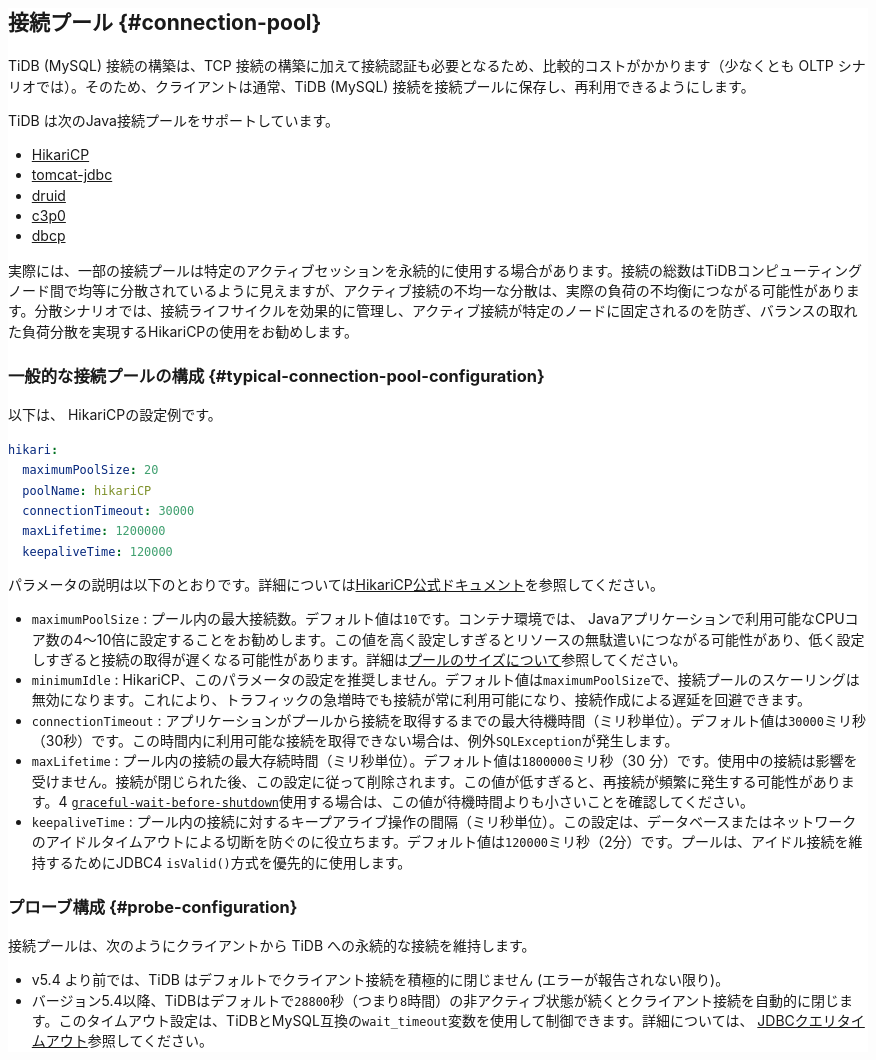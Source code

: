 ## 接続プール {#connection-pool}

TiDB (MySQL) 接続の構築は、TCP 接続の構築に加えて接続認証も必要となるため、比較的コストがかかります（少なくとも OLTP シナリオでは）。そのため、クライアントは通常、TiDB (MySQL) 接続を接続プールに保存し、再利用できるようにします。

TiDB は次のJava接続プールをサポートしています。

-   [HikariCP](https://github.com/brettwooldridge/HikariCP)
-   [tomcat-jdbc](https://tomcat.apache.org/tomcat-10.1-doc/jdbc-pool)
-   [druid](https://github.com/alibaba/druid)
-   [c3p0](https://www.mchange.com/projects/c3p0/)
-   [dbcp](https://commons.apache.org/proper/commons-dbcp/)

実際には、一部の接続プールは特定のアクティブセッションを永続的に使用する場合があります。接続の総数はTiDBコンピューティングノード間で均等に分散されているように見えますが、アクティブ接続の不均一な分散は、実際の負荷の不均衡につながる可能性があります。分散シナリオでは、接続ライフサイクルを効果的に管理し、アクティブ接続が特定のノードに固定されるのを防ぎ、バランスの取れた負荷分散を実現するHikariCPの使用をお勧めします。

### 一般的な接続プールの構成 {#typical-connection-pool-configuration}

以下は、 HikariCPの設定例です。

```yaml
hikari:
  maximumPoolSize: 20
  poolName: hikariCP
  connectionTimeout: 30000 
  maxLifetime: 1200000
  keepaliveTime: 120000
```

パラメータの説明は以下のとおりです。詳細については[HikariCP公式ドキュメント](https://github.com/brettwooldridge/HikariCP/blob/dev/README.md)を参照してください。

-   `maximumPoolSize` : プール内の最大接続数。デフォルト値は`10`です。コンテナ環境では、 Javaアプリケーションで利用可能なCPUコア数の4～10倍に設定することをお勧めします。この値を高く設定しすぎるとリソースの無駄遣いにつながる可能性があり、低く設定しすぎると接続の取得が遅くなる可能性があります。詳細は[プールのサイズについて](https://github.com/brettwooldridge/HikariCP/wiki/About-Pool-Sizing)参照してください。
-   `minimumIdle` : HikariCP、このパラメータの設定を推奨しません。デフォルト値は`maximumPoolSize`で、接続プールのスケーリングは無効になります。これにより、トラフィックの急増時でも接続が常に利用可能になり、接続作成による遅延を回避できます。
-   `connectionTimeout` : アプリケーションがプールから接続を取得するまでの最大待機時間（ミリ秒単位）。デフォルト値は`30000`ミリ秒（30秒）です。この時間内に利用可能な接続を取得できない場合は、例外`SQLException`が発生します。
-   `maxLifetime` : プール内の接続の最大存続時間（ミリ秒単位）。デフォルト値は`1800000`ミリ秒（30 分）です。使用中の接続は影響を受けません。接続が閉じられた後、この設定に従って削除されます。この値が低すぎると、再接続が頻繁に発生する可能性があります。4 [`graceful-wait-before-shutdown`](/tidb-configuration-file.md#graceful-wait-before-shutdown-new-in-v50)使用する場合は、この値が待機時間よりも小さいことを確認してください。
-   `keepaliveTime` : プール内の接続に対するキープアライブ操作の間隔（ミリ秒単位）。この設定は、データベースまたはネットワークのアイドルタイムアウトによる切断を防ぐのに役立ちます。デフォルト値は`120000`ミリ秒（2分）です。プールは、アイドル接続を維持するためにJDBC4 `isValid()`方式を優先的に使用します。

### プローブ構成 {#probe-configuration}

接続プールは、次のようにクライアントから TiDB への永続的な接続を維持します。

-   v5.4 より前では、TiDB はデフォルトでクライアント接続を積極的に閉じません (エラーが報告されない限り)。
-   バージョン5.4以降、TiDBはデフォルトで`28800`秒（つまり`8`時間）の非アクティブ状態が続くとクライアント接続を自動的に閉じます。このタイムアウト設定は、TiDBとMySQL互換の`wait_timeout`変数を使用して制御できます。詳細については、 [JDBCクエリタイムアウト](/develop/dev-guide-timeouts-in-tidb.md#jdbc-query-timeout)参照してください。
